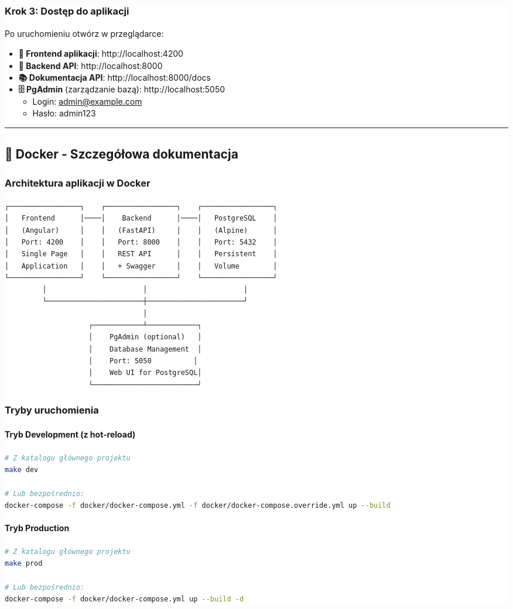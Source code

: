 ### Krok 3: Dostęp do aplikacji
Po uruchomieniu otwórz w przeglądarce:
- **📱 Frontend aplikacji**: http://localhost:4200
- **🔧 Backend API**: http://localhost:8000
- **📚 Dokumentacja API**: http://localhost:8000/docs
- **🗄️ PgAdmin** (zarządzanie bazą): http://localhost:5050
  - Login: admin@example.com
  - Hasło: admin123

---

## 🐳 Docker - Szczegółowa dokumentacja

### Architektura aplikacji w Docker

```
┌─────────────────┐    ┌─────────────────┐    ┌─────────────────┐
│   Frontend      │────│    Backend      │────│   PostgreSQL    │
│   (Angular)     │    │   (FastAPI)     │    │   (Alpine)      │
│   Port: 4200    │    │   Port: 8000    │    │   Port: 5432    │
│   Single Page   │    │   REST API      │    │   Persistent    │
│   Application   │    │   + Swagger     │    │   Volume        │
└─────────────────┘    └─────────────────┘    └─────────────────┘
         │                       │                       │
         └───────────────────────┼───────────────────────┘
                                 │
                    ┌────────────┴────────────┐
                    │    PgAdmin (optional)   │
                    │    Database Management  │
                    │    Port: 5050          │
                    │    Web UI for PostgreSQL│
                    └─────────────────────────┘
```

### Tryby uruchomienia

#### Tryb Development (z hot-reload)
```bash
# Z katalogu głównego projektu
make dev

# Lub bezpośrednio:
docker-compose -f docker/docker-compose.yml -f docker/docker-compose.override.yml up --build
```

#### Tryb Production
```bash
# Z katalogu głównego projektu
make prod

# Lub bezpośrednio:
docker-compose -f docker/docker-compose.yml up --build -d
```
